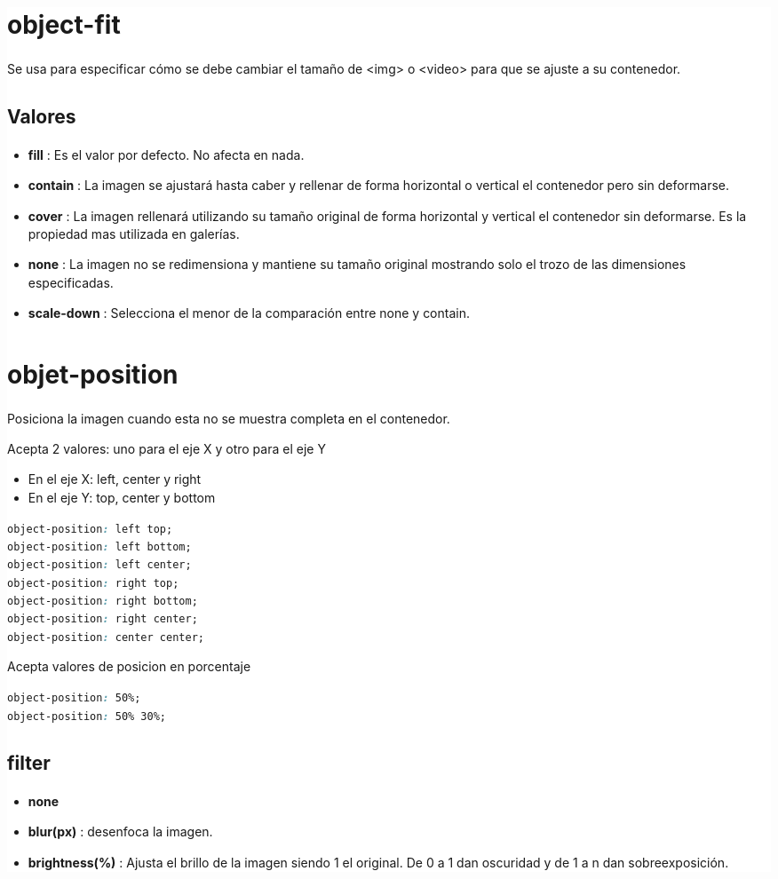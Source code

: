 

# object-fit

Se usa para especificar cómo se debe cambiar el tamaño de &lt;img&gt; o &lt;video&gt; para que se ajuste a su contenedor.

## Valores

- **fill** : Es el valor por defecto. No afecta en nada.

- **contain** : La imagen se ajustará hasta caber y rellenar de forma horizontal o vertical el contenedor pero sin deformarse.

- **cover** : La imagen rellenará utilizando su tamaño original de forma horizontal y vertical el contenedor sin deformarse. Es la propiedad mas utilizada en galerías.

- **none** : La imagen no se redimensiona y mantiene su tamaño original mostrando solo el trozo de las dimensiones especificadas.

- **scale-down** : Selecciona el menor de la comparación entre none y contain.

# objet-position

Posiciona la imagen cuando esta no se muestra completa en el contenedor.

Acepta 2 valores: uno para el eje X y otro para el eje Y

- En el eje X: left, center y right
- En el eje Y: top, center y bottom

```css
object-position: left top;
object-position: left bottom;
object-position: left center;
object-position: right top;
object-position: right bottom;
object-position: right center;
object-position: center center;
```

Acepta valores de posicion en porcentaje

```css
object-position: 50%;
object-position: 50% 30%;
```

## filter

- **none**
  
- **blur(px)** : desenfoca la imagen.
  
- **brightness(%)** : Ajusta el brillo de la imagen siendo 1 el original. De 0 a 1 dan oscuridad y de 1 a n dan sobreexposición.
  